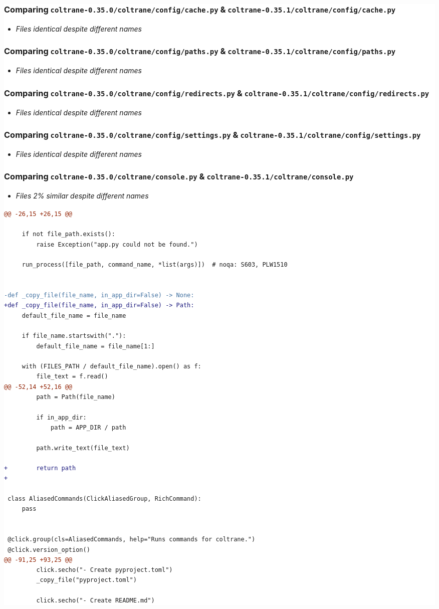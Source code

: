 ### Comparing `coltrane-0.35.0/coltrane/config/cache.py` & `coltrane-0.35.1/coltrane/config/cache.py`

 * *Files identical despite different names*

### Comparing `coltrane-0.35.0/coltrane/config/paths.py` & `coltrane-0.35.1/coltrane/config/paths.py`

 * *Files identical despite different names*

### Comparing `coltrane-0.35.0/coltrane/config/redirects.py` & `coltrane-0.35.1/coltrane/config/redirects.py`

 * *Files identical despite different names*

### Comparing `coltrane-0.35.0/coltrane/config/settings.py` & `coltrane-0.35.1/coltrane/config/settings.py`

 * *Files identical despite different names*

### Comparing `coltrane-0.35.0/coltrane/console.py` & `coltrane-0.35.1/coltrane/console.py`

 * *Files 2% similar despite different names*

```diff
@@ -26,15 +26,15 @@
 
     if not file_path.exists():
         raise Exception("app.py could not be found.")
 
     run_process([file_path, command_name, *list(args)])  # noqa: S603, PLW1510
 
 
-def _copy_file(file_name, in_app_dir=False) -> None:
+def _copy_file(file_name, in_app_dir=False) -> Path:
     default_file_name = file_name
 
     if file_name.startswith("."):
         default_file_name = file_name[1:]
 
     with (FILES_PATH / default_file_name).open() as f:
         file_text = f.read()
@@ -52,14 +52,16 @@
         path = Path(file_name)
 
         if in_app_dir:
             path = APP_DIR / path
 
         path.write_text(file_text)
 
+        return path
+
 
 class AliasedCommands(ClickAliasedGroup, RichCommand):
     pass
 
 
 @click.group(cls=AliasedCommands, help="Runs commands for coltrane.")
 @click.version_option()
@@ -91,25 +93,25 @@
         click.secho("- Create pyproject.toml")
         _copy_file("pyproject.toml")
 
         click.secho("- Create README.md")
```